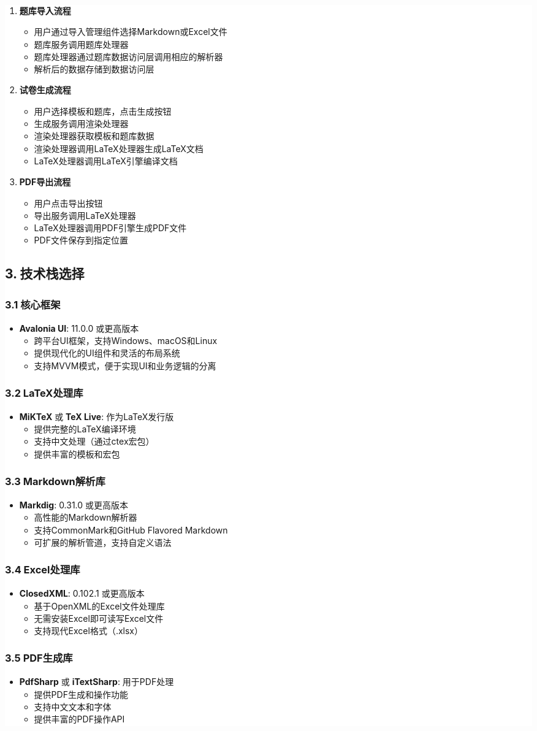 1. **题库导入流程**
   - 用户通过导入管理组件选择Markdown或Excel文件
   - 题库服务调用题库处理器
   - 题库处理器通过题库数据访问层调用相应的解析器
   - 解析后的数据存储到数据访问层

2. **试卷生成流程**
   - 用户选择模板和题库，点击生成按钮
   - 生成服务调用渲染处理器
   - 渲染处理器获取模板和题库数据
   - 渲染处理器调用LaTeX处理器生成LaTeX文档
   - LaTeX处理器调用LaTeX引擎编译文档

3. **PDF导出流程**
   - 用户点击导出按钮
   - 导出服务调用LaTeX处理器
   - LaTeX处理器调用PDF引擎生成PDF文件
   - PDF文件保存到指定位置

## 3. 技术栈选择

### 3.1 核心框架
- **Avalonia UI**: 11.0.0 或更高版本
  - 跨平台UI框架，支持Windows、macOS和Linux
  - 提供现代化的UI组件和灵活的布局系统
  - 支持MVVM模式，便于实现UI和业务逻辑的分离

### 3.2 LaTeX处理库
- **MiKTeX** 或 **TeX Live**: 作为LaTeX发行版
  - 提供完整的LaTeX编译环境
  - 支持中文处理（通过ctex宏包）
  - 提供丰富的模板和宏包

### 3.3 Markdown解析库
- **Markdig**: 0.31.0 或更高版本
  - 高性能的Markdown解析器
  - 支持CommonMark和GitHub Flavored Markdown
  - 可扩展的解析管道，支持自定义语法

### 3.4 Excel处理库
- **ClosedXML**: 0.102.1 或更高版本
  - 基于OpenXML的Excel文件处理库
  - 无需安装Excel即可读写Excel文件
  - 支持现代Excel格式（.xlsx）

### 3.5 PDF生成库
- **PdfSharp** 或 **iTextSharp**: 用于PDF处理
  - 提供PDF生成和操作功能
  - 支持中文文本和字体
  - 提供丰富的PDF操作API
